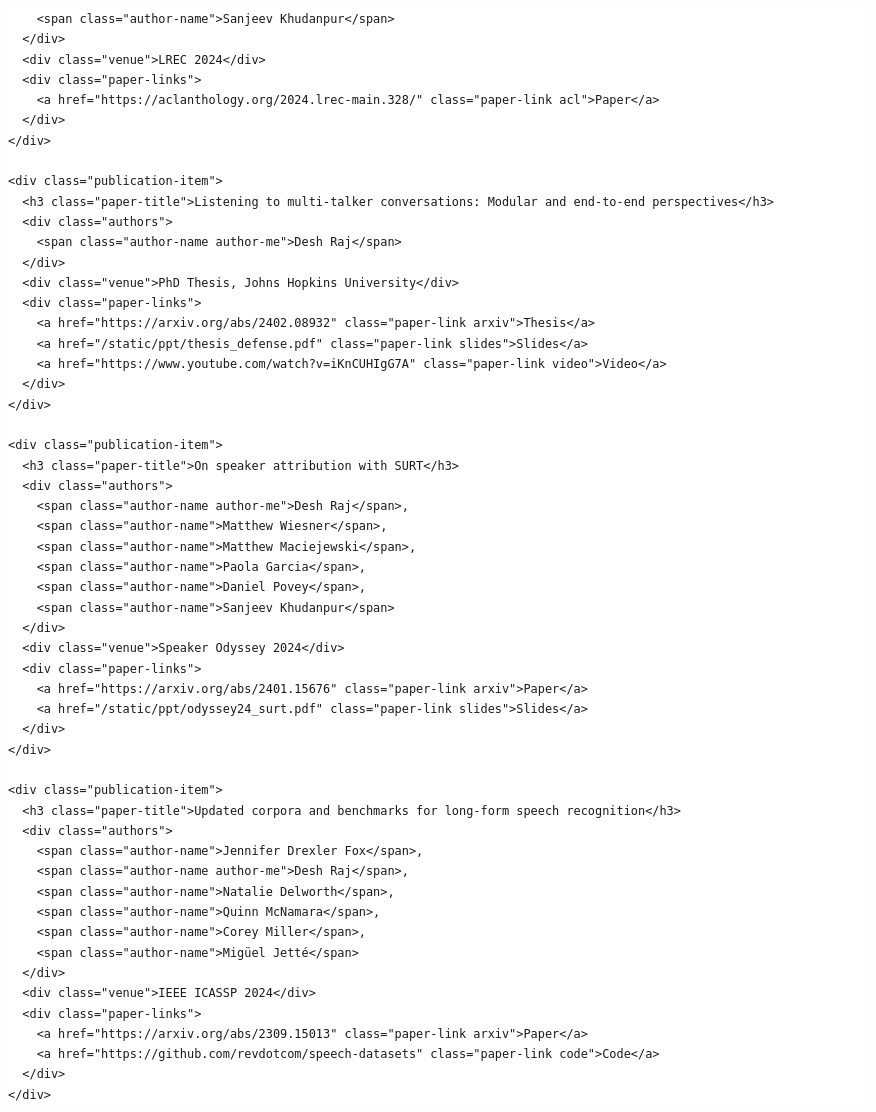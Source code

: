         <span class="author-name">Sanjeev Khudanpur</span>
      </div>
      <div class="venue">LREC 2024</div>
      <div class="paper-links">
        <a href="https://aclanthology.org/2024.lrec-main.328/" class="paper-link acl">Paper</a>
      </div>
    </div>

    <div class="publication-item">
      <h3 class="paper-title">Listening to multi-talker conversations: Modular and end-to-end perspectives</h3>
      <div class="authors">
        <span class="author-name author-me">Desh Raj</span>
      </div>
      <div class="venue">PhD Thesis, Johns Hopkins University</div>
      <div class="paper-links">
        <a href="https://arxiv.org/abs/2402.08932" class="paper-link arxiv">Thesis</a>
        <a href="/static/ppt/thesis_defense.pdf" class="paper-link slides">Slides</a>
        <a href="https://www.youtube.com/watch?v=iKnCUHIgG7A" class="paper-link video">Video</a>
      </div>
    </div>

    <div class="publication-item">
      <h3 class="paper-title">On speaker attribution with SURT</h3>
      <div class="authors">
        <span class="author-name author-me">Desh Raj</span>,
        <span class="author-name">Matthew Wiesner</span>,
        <span class="author-name">Matthew Maciejewski</span>,
        <span class="author-name">Paola Garcia</span>,
        <span class="author-name">Daniel Povey</span>,
        <span class="author-name">Sanjeev Khudanpur</span>
      </div>
      <div class="venue">Speaker Odyssey 2024</div>
      <div class="paper-links">
        <a href="https://arxiv.org/abs/2401.15676" class="paper-link arxiv">Paper</a>
        <a href="/static/ppt/odyssey24_surt.pdf" class="paper-link slides">Slides</a>
      </div>
    </div>

    <div class="publication-item">
      <h3 class="paper-title">Updated corpora and benchmarks for long-form speech recognition</h3>
      <div class="authors">
        <span class="author-name">Jennifer Drexler Fox</span>,
        <span class="author-name author-me">Desh Raj</span>,
        <span class="author-name">Natalie Delworth</span>,
        <span class="author-name">Quinn McNamara</span>,
        <span class="author-name">Corey Miller</span>,
        <span class="author-name">Migüel Jetté</span>
      </div>
      <div class="venue">IEEE ICASSP 2024</div>
      <div class="paper-links">
        <a href="https://arxiv.org/abs/2309.15013" class="paper-link arxiv">Paper</a>
        <a href="https://github.com/revdotcom/speech-datasets" class="paper-link code">Code</a>
      </div>
    </div>
